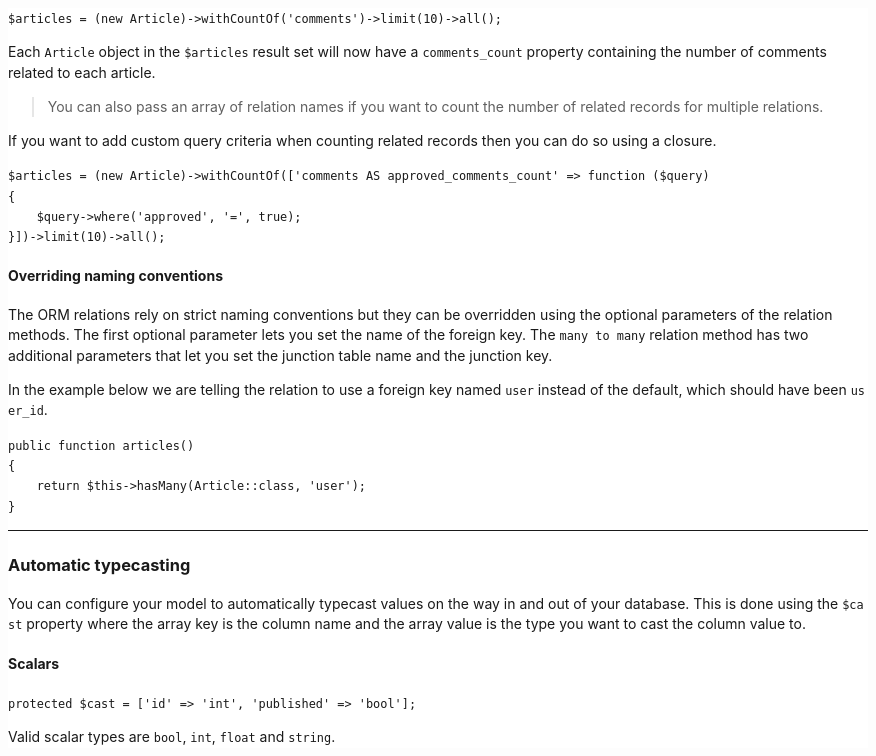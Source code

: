 ```
$articles = (new Article)->withCountOf('comments')->limit(10)->all();
```

Each `Article` object in the `$articles` result set will now have a `comments_count` property containing the number of comments related to each article.

> You can also pass an array of relation names if you want to count the number of related records for multiple relations.

If you want to add custom query criteria when counting related records then you can do so using a closure.

```
$articles = (new Article)->withCountOf(['comments AS approved_comments_count' => function ($query)
{
	$query->where('approved', '=', true);
}])->limit(10)->all();
```

<a id="relations:overriding_naming_conventions"></a>

#### Overriding naming conventions

The ORM relations rely on strict naming conventions but they can be overridden using the optional parameters of the relation methods. The first optional parameter lets you set the name of the foreign key. The `many to many` relation method has two additional parameters that let you set the junction table name and the junction key.

In the example below we are telling the relation to use a foreign key named `user` instead of the default, which should have been `user_id`.

```
public function articles()
{
	return $this->hasMany(Article::class, 'user');
}
```

--------------------------------------------------------

<a id="automatic_typecasting"></a>

### Automatic typecasting

You can configure your model to automatically typecast values on the way in and out of your database. This is done using the `$cast` property where the array key is the column name and the array value is the type you want to cast the column value to.

<a id="automatic_typecasting:scalars"></a>

#### Scalars

```
protected $cast = ['id' => 'int', 'published' => 'bool'];
```

Valid scalar types are `bool`, `int`, `float` and `string`.
